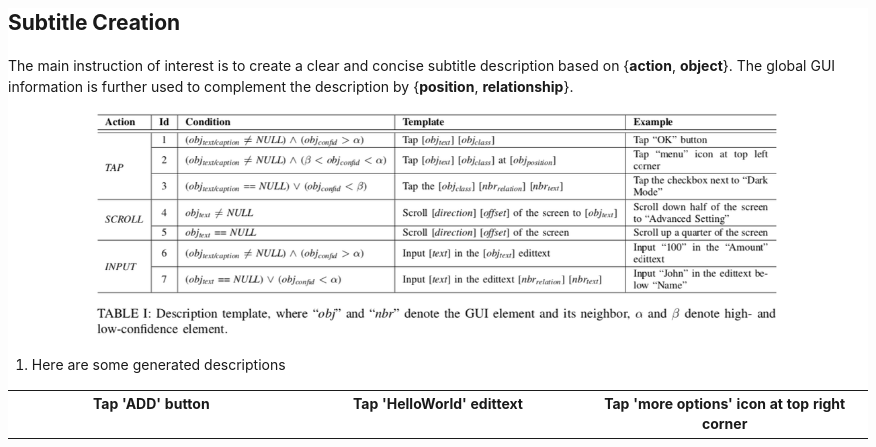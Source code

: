 
## Subtitle Creation
The main instruction of interest is to create a clear and concise subtitle description based on  {**action**, **object**}.
The global GUI information is further used to complement the description by {**position**, **relationship**}.

<div align="center">
    <img src="../figures/algorithm.png" width="80%"/> 
</div>

1. Here are some generated descriptions

<table width="100%"><tbody>
<th valign="bottom" width="33%">Tap 'ADD' button</th>
<th valign="bottom" width="33%">Tap 'HelloWorld' edittext</th>
<th valign="bottom" width="33%">Tap 'more options' icon at top right corner</th>